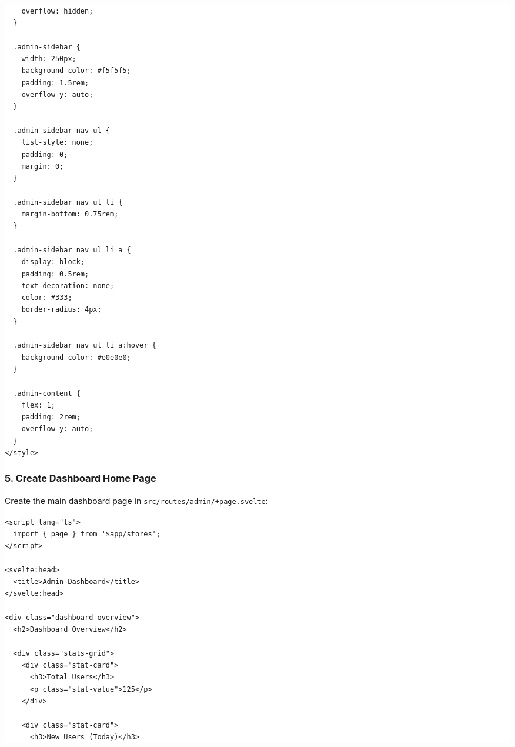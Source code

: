 ```svelte
    overflow: hidden;
  }
  
  .admin-sidebar {
    width: 250px;
    background-color: #f5f5f5;
    padding: 1.5rem;
    overflow-y: auto;
  }
  
  .admin-sidebar nav ul {
    list-style: none;
    padding: 0;
    margin: 0;
  }
  
  .admin-sidebar nav ul li {
    margin-bottom: 0.75rem;
  }
  
  .admin-sidebar nav ul li a {
    display: block;
    padding: 0.5rem;
    text-decoration: none;
    color: #333;
    border-radius: 4px;
  }
  
  .admin-sidebar nav ul li a:hover {
    background-color: #e0e0e0;
  }
  
  .admin-content {
    flex: 1;
    padding: 2rem;
    overflow-y: auto;
  }
</style>
```

### 5. Create Dashboard Home Page

Create the main dashboard page in `src/routes/admin/+page.svelte`:

```svelte
<script lang="ts">
  import { page } from '$app/stores';
</script>

<svelte:head>
  <title>Admin Dashboard</title>
</svelte:head>

<div class="dashboard-overview">
  <h2>Dashboard Overview</h2>
  
  <div class="stats-grid">
    <div class="stat-card">
      <h3>Total Users</h3>
      <p class="stat-value">125</p>
    </div>
    
    <div class="stat-card">
      <h3>New Users (Today)</h3>
```